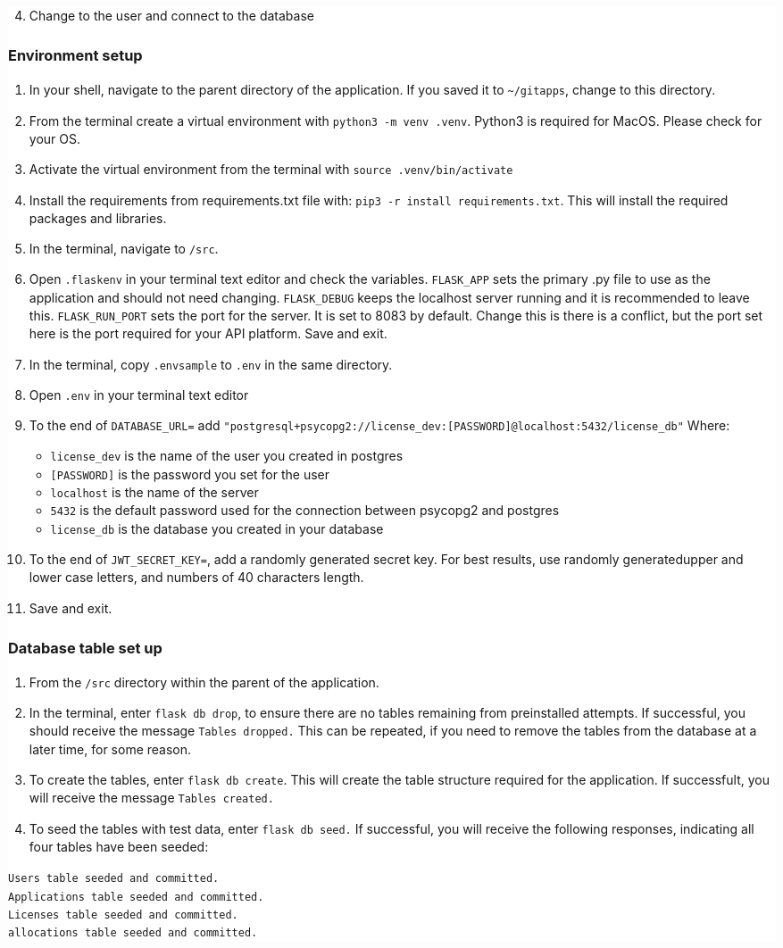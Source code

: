 4. Change to the user and connect to the database

### Environment setup

1. In your shell, navigate to the parent directory of the application. If you saved it to `~/gitapps`, change to this directory.

2. From the terminal create a virtual environment with `python3 -m venv .venv`. Python3 is required for MacOS. Please check for your OS.

3. Activate the virtual environment from the terminal with `source .venv/bin/activate`

4. Install the requirements from requirements.txt file with: `pip3 -r install requirements.txt`. This will install the required packages and libraries.

5. In the terminal, navigate to `/src`.

6. Open `.flaskenv` in your terminal text editor and check the variables. `FLASK_APP` sets the primary .py file to use as the application and should not need changing. `FLASK_DEBUG` keeps the localhost server running and it is recommended to leave this. `FLASK_RUN_PORT` sets the port for the server. It is set to 8083 by default. Change this is there is a conflict, but the port set here is the port required for your API platform. Save and exit.

7. In the terminal, copy `.envsample` to `.env` in the same directory.

8. Open `.env` in your terminal text editor  

9. To the end of `DATABASE_URL=` add `"postgresql+psycopg2://license_dev:[PASSWORD]@localhost:5432/license_db"` Where:

    - `license_dev` is the name of the user you created in postgres
    - `[PASSWORD]` is the password you set for the user
    - `localhost` is the name of the server
    - `5432` is the default password used for the connection between psycopg2 and postgres
    - `license_db` is the database you created in your database

10. To the end of `JWT_SECRET_KEY=`, add a randomly generated secret key. For best results, use randomly generatedupper and lower case letters, and numbers of 40 characters length.

11. Save and exit.

### Database table set up

1. From the `/src` directory within the parent of the application.

2. In the terminal, enter `flask db drop`, to ensure there are no tables remaining from preinstalled attempts. If successful, you should receive the message `Tables dropped.` This can be repeated, if you need to remove the tables from the database at a later time, for some reason.

3. To create the tables, enter `flask db create`. This will create the table structure required for the application. If successfult, you will receive the message `Tables created.`

4. To seed the tables with test data, enter `flask db seed.` If successful, you will receive the following responses, indicating all four tables have been seeded:

``` zsh
Users table seeded and committed.
Applications table seeded and committed.
Licenses table seeded and committed.
allocations table seeded and committed.
```
